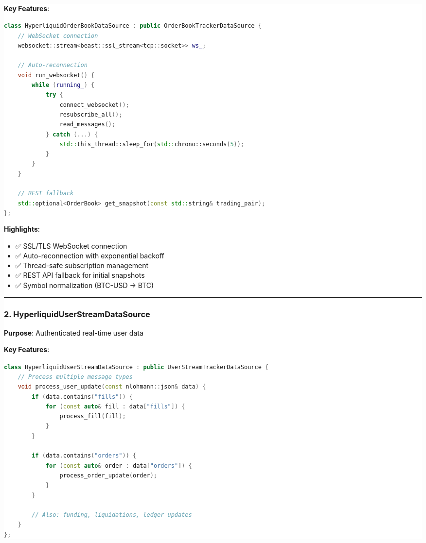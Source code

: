 **Key Features**:
```cpp
class HyperliquidOrderBookDataSource : public OrderBookTrackerDataSource {
    // WebSocket connection
    websocket::stream<beast::ssl_stream<tcp::socket>> ws_;
    
    // Auto-reconnection
    void run_websocket() {
        while (running_) {
            try {
                connect_websocket();
                resubscribe_all();
                read_messages();
            } catch (...) {
                std::this_thread::sleep_for(std::chrono::seconds(5));
            }
        }
    }
    
    // REST fallback
    std::optional<OrderBook> get_snapshot(const std::string& trading_pair);
};
```

**Highlights**:
- ✅ SSL/TLS WebSocket connection
- ✅ Auto-reconnection with exponential backoff
- ✅ Thread-safe subscription management
- ✅ REST API fallback for initial snapshots
- ✅ Symbol normalization (BTC-USD → BTC)

---

### 2. HyperliquidUserStreamDataSource

**Purpose**: Authenticated real-time user data

**Key Features**:
```cpp
class HyperliquidUserStreamDataSource : public UserStreamTrackerDataSource {
    // Process multiple message types
    void process_user_update(const nlohmann::json& data) {
        if (data.contains("fills")) {
            for (const auto& fill : data["fills"]) {
                process_fill(fill);
            }
        }
        
        if (data.contains("orders")) {
            for (const auto& order : data["orders"]) {
                process_order_update(order);
            }
        }
        
        // Also: funding, liquidations, ledger updates
    }
};
```
